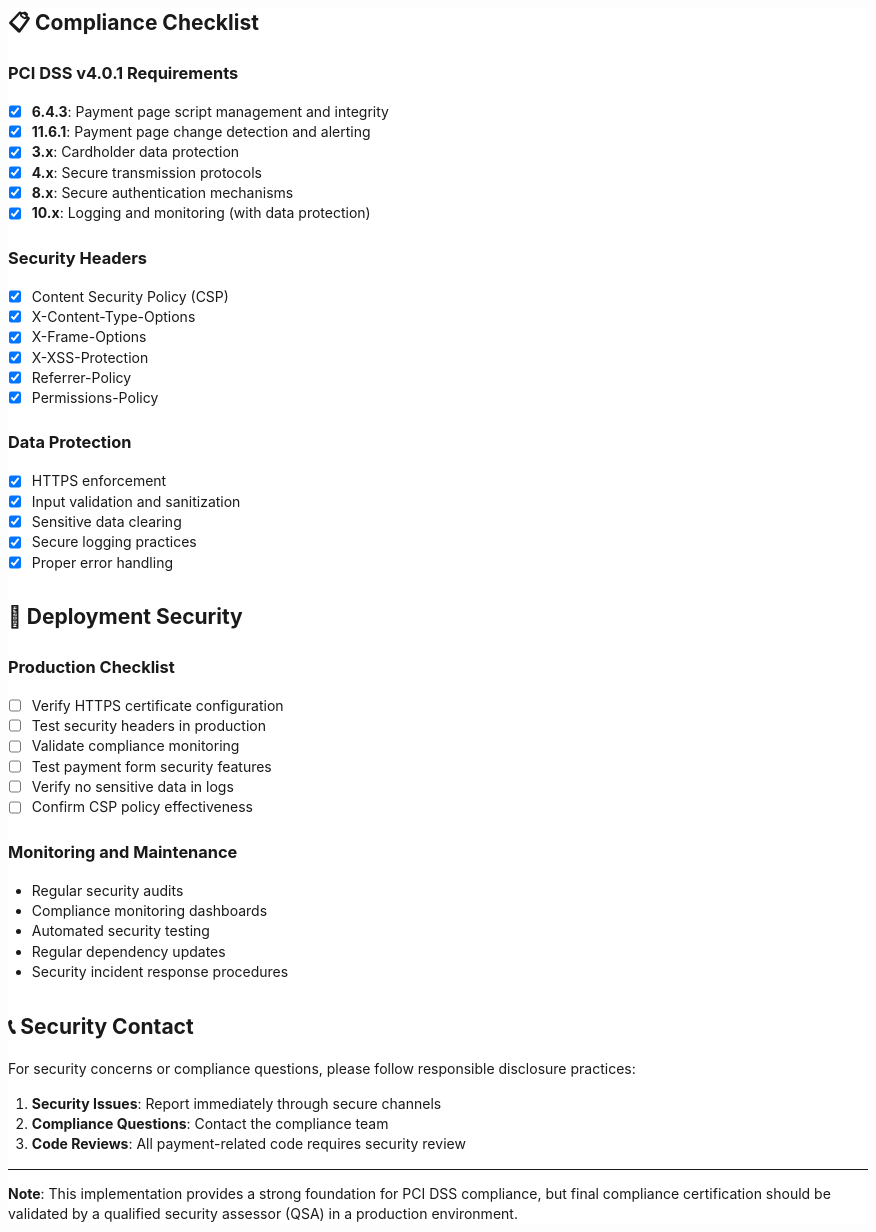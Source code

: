 ## 📋 Compliance Checklist

### PCI DSS v4.0.1 Requirements
- [x] **6.4.3**: Payment page script management and integrity
- [x] **11.6.1**: Payment page change detection and alerting
- [x] **3.x**: Cardholder data protection
- [x] **4.x**: Secure transmission protocols
- [x] **8.x**: Secure authentication mechanisms
- [x] **10.x**: Logging and monitoring (with data protection)

### Security Headers
- [x] Content Security Policy (CSP)
- [x] X-Content-Type-Options
- [x] X-Frame-Options
- [x] X-XSS-Protection
- [x] Referrer-Policy
- [x] Permissions-Policy

### Data Protection
- [x] HTTPS enforcement
- [x] Input validation and sanitization
- [x] Sensitive data clearing
- [x] Secure logging practices
- [x] Proper error handling

## 🚀 Deployment Security

### Production Checklist
- [ ] Verify HTTPS certificate configuration
- [ ] Test security headers in production
- [ ] Validate compliance monitoring
- [ ] Test payment form security features
- [ ] Verify no sensitive data in logs
- [ ] Confirm CSP policy effectiveness

### Monitoring and Maintenance
- Regular security audits
- Compliance monitoring dashboards
- Automated security testing
- Regular dependency updates
- Security incident response procedures

## 📞 Security Contact

For security concerns or compliance questions, please follow responsible disclosure practices:

1. **Security Issues**: Report immediately through secure channels
2. **Compliance Questions**: Contact the compliance team
3. **Code Reviews**: All payment-related code requires security review

---

**Note**: This implementation provides a strong foundation for PCI DSS compliance, but final compliance certification should be validated by a qualified security assessor (QSA) in a production environment. 